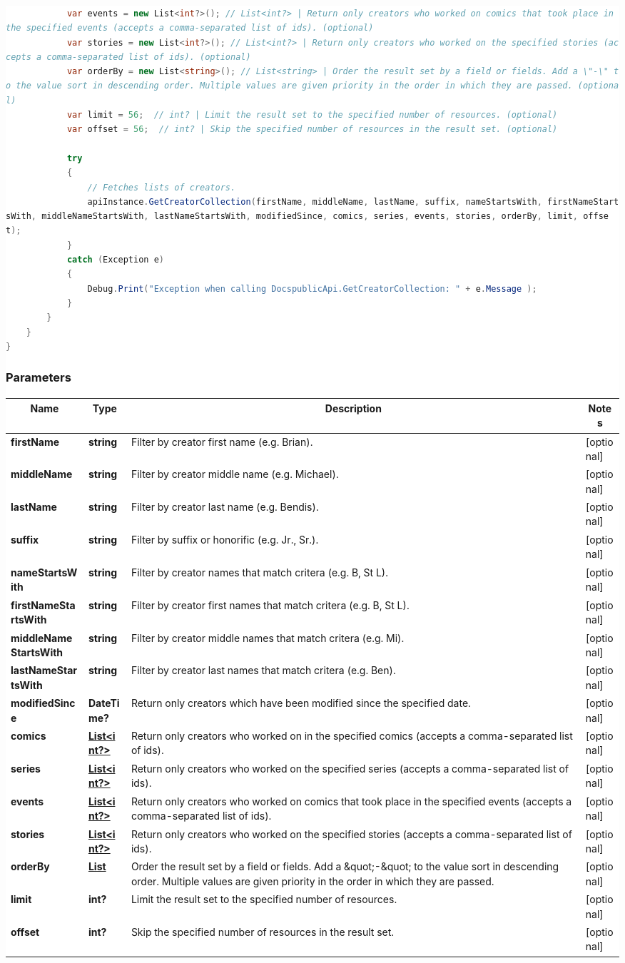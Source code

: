 ```csharp
            var events = new List<int?>(); // List<int?> | Return only creators who worked on comics that took place in the specified events (accepts a comma-separated list of ids). (optional) 
            var stories = new List<int?>(); // List<int?> | Return only creators who worked on the specified stories (accepts a comma-separated list of ids). (optional) 
            var orderBy = new List<string>(); // List<string> | Order the result set by a field or fields. Add a \"-\" to the value sort in descending order. Multiple values are given priority in the order in which they are passed. (optional) 
            var limit = 56;  // int? | Limit the result set to the specified number of resources. (optional) 
            var offset = 56;  // int? | Skip the specified number of resources in the result set. (optional) 

            try
            {
                // Fetches lists of creators.
                apiInstance.GetCreatorCollection(firstName, middleName, lastName, suffix, nameStartsWith, firstNameStartsWith, middleNameStartsWith, lastNameStartsWith, modifiedSince, comics, series, events, stories, orderBy, limit, offset);
            }
            catch (Exception e)
            {
                Debug.Print("Exception when calling DocspublicApi.GetCreatorCollection: " + e.Message );
            }
        }
    }
}
```

### Parameters

Name | Type | Description  | Notes
------------- | ------------- | ------------- | -------------
 **firstName** | **string**| Filter by creator first name (e.g. Brian). | [optional] 
 **middleName** | **string**| Filter by creator middle name (e.g. Michael). | [optional] 
 **lastName** | **string**| Filter by creator last name (e.g. Bendis). | [optional] 
 **suffix** | **string**| Filter by suffix or honorific (e.g. Jr., Sr.). | [optional] 
 **nameStartsWith** | **string**| Filter by creator names that match critera (e.g. B, St L). | [optional] 
 **firstNameStartsWith** | **string**| Filter by creator first names that match critera (e.g. B, St L). | [optional] 
 **middleNameStartsWith** | **string**| Filter by creator middle names that match critera (e.g. Mi). | [optional] 
 **lastNameStartsWith** | **string**| Filter by creator last names that match critera (e.g. Ben). | [optional] 
 **modifiedSince** | **DateTime?**| Return only creators which have been modified since the specified date. | [optional] 
 **comics** | [**List<int?>**](int?.md)| Return only creators who worked on in the specified comics (accepts a comma-separated list of ids). | [optional] 
 **series** | [**List<int?>**](int?.md)| Return only creators who worked on the specified series (accepts a comma-separated list of ids). | [optional] 
 **events** | [**List<int?>**](int?.md)| Return only creators who worked on comics that took place in the specified events (accepts a comma-separated list of ids). | [optional] 
 **stories** | [**List<int?>**](int?.md)| Return only creators who worked on the specified stories (accepts a comma-separated list of ids). | [optional] 
 **orderBy** | [**List<string>**](string.md)| Order the result set by a field or fields. Add a \&quot;-\&quot; to the value sort in descending order. Multiple values are given priority in the order in which they are passed. | [optional] 
 **limit** | **int?**| Limit the result set to the specified number of resources. | [optional] 
 **offset** | **int?**| Skip the specified number of resources in the result set. | [optional] 
